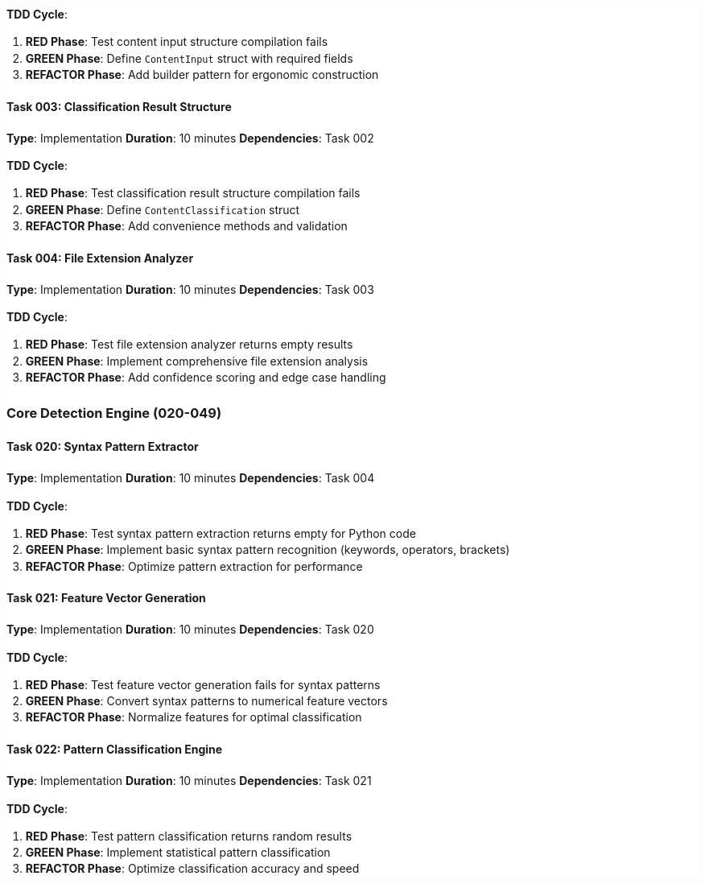**TDD Cycle**:
1. **RED Phase**: Test content input structure compilation fails
2. **GREEN Phase**: Define `ContentInput` struct with required fields
3. **REFACTOR Phase**: Add builder pattern for ergonomic construction

#### **Task 003: Classification Result Structure**
**Type**: Implementation
**Duration**: 10 minutes
**Dependencies**: Task 002

**TDD Cycle**:
1. **RED Phase**: Test classification result structure compilation fails
2. **GREEN Phase**: Define `ContentClassification` struct
3. **REFACTOR Phase**: Add convenience methods and validation

#### **Task 004: File Extension Analyzer**
**Type**: Implementation
**Duration**: 10 minutes
**Dependencies**: Task 003

**TDD Cycle**:
1. **RED Phase**: Test file extension analyzer returns empty results
2. **GREEN Phase**: Implement comprehensive file extension analysis
3. **REFACTOR Phase**: Add confidence scoring and edge case handling

### **Core Detection Engine (020-049)**

#### **Task 020: Syntax Pattern Extractor**
**Type**: Implementation
**Duration**: 10 minutes
**Dependencies**: Task 004

**TDD Cycle**:
1. **RED Phase**: Test syntax pattern extraction returns empty for Python code
2. **GREEN Phase**: Implement basic syntax pattern recognition (keywords, operators, brackets)
3. **REFACTOR Phase**: Optimize pattern extraction for performance

#### **Task 021: Feature Vector Generation**
**Type**: Implementation
**Duration**: 10 minutes
**Dependencies**: Task 020

**TDD Cycle**:
1. **RED Phase**: Test feature vector generation fails for syntax patterns
2. **GREEN Phase**: Convert syntax patterns to numerical feature vectors
3. **REFACTOR Phase**: Normalize features for optimal classification

#### **Task 022: Pattern Classification Engine**
**Type**: Implementation
**Duration**: 10 minutes
**Dependencies**: Task 021

**TDD Cycle**:
1. **RED Phase**: Test pattern classification returns random results
2. **GREEN Phase**: Implement statistical pattern classification
3. **REFACTOR Phase**: Optimize classification accuracy and speed

